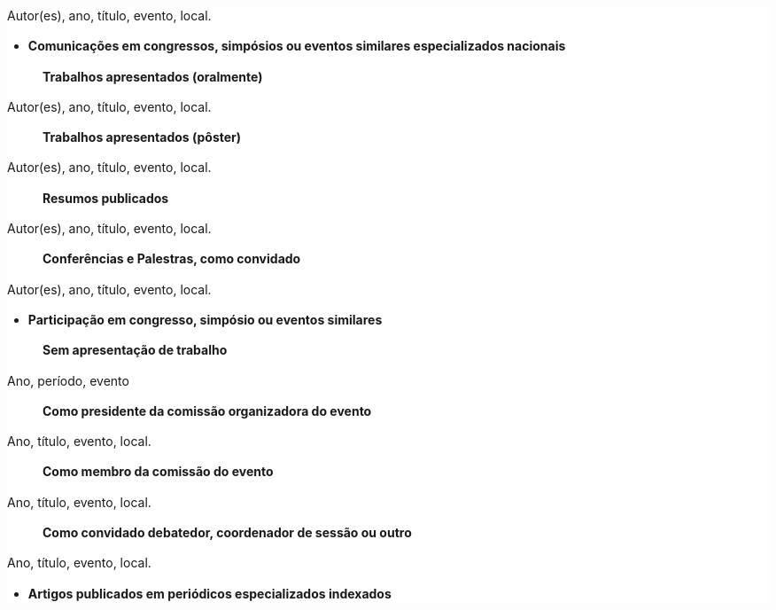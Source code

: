 </B><P ALIGN="JUSTIFY">Autor(es), ano, t&iacute;tulo, evento, local.</P>
<P ALIGN="JUSTIFY"></P>

<UL>
<B><P ALIGN="JUSTIFY"><LI>Comunica&ccedil;&otilde;es em congressos, simp&oacute;sios ou eventos similares especializados nacionais</LI></P></UL>

</B><P ALIGN="JUSTIFY"></P><DIR>

<B><P ALIGN="JUSTIFY">Trabalhos apresentados (oralmente)</P></DIR>

</B><P ALIGN="JUSTIFY">Autor(es), ano, t&iacute;tulo, evento, local.</P>
<P ALIGN="JUSTIFY"></P><DIR>

<B><P ALIGN="JUSTIFY">Trabalhos apresentados (p&ocirc;ster)</P></DIR>

</B><P ALIGN="JUSTIFY">Autor(es), ano, t&iacute;tulo, evento, local.</P>
<B><P ALIGN="JUSTIFY"></P><DIR>

<P ALIGN="JUSTIFY">Resumos publicados</P></DIR>

</B><P ALIGN="JUSTIFY">Autor(es), ano, t&iacute;tulo, evento, local.</P>
<B><P ALIGN="JUSTIFY"></P><DIR>

<P ALIGN="JUSTIFY">Confer&ecirc;ncias e Palestras, como convidado</P></DIR>

</B><P ALIGN="JUSTIFY">Autor(es), ano, t&iacute;tulo, evento, local.</P>
<P ALIGN="JUSTIFY"></P>

<UL>
<B><P ALIGN="JUSTIFY"><LI>Participa&ccedil;&atilde;o em congresso, simp&oacute;sio ou eventos similares</LI></P></UL>

</B><P ALIGN="JUSTIFY"></P><DIR>

<B><P ALIGN="JUSTIFY">Sem apresenta&ccedil;&atilde;o de trabalho</P></DIR>

</B><P ALIGN="JUSTIFY">Ano, per&iacute;odo, evento</P>
<P ALIGN="JUSTIFY"></P><DIR>

<B><P ALIGN="JUSTIFY">Como presidente da comiss&atilde;o organizadora do evento</P></DIR>

</B><P ALIGN="JUSTIFY">Ano, t&iacute;tulo, evento, local.</P>
<P ALIGN="JUSTIFY"></P><DIR>

<B><P ALIGN="JUSTIFY">Como membro da comiss&atilde;o do evento</P></DIR>

</B><P ALIGN="JUSTIFY">Ano, t&iacute;tulo, evento, local.</P>
<B><P ALIGN="JUSTIFY"></P><DIR>

<P ALIGN="JUSTIFY">Como convidado debatedor, coordenador de sess&atilde;o ou outro</P></DIR>

</B><P ALIGN="JUSTIFY">Ano, t&iacute;tulo, evento, local.</P>
<P ALIGN="JUSTIFY"></P>

<UL>
<B><P ALIGN="JUSTIFY"><LI>Artigos publicados em peri&oacute;dicos especializados indexados</B> </LI></P></UL>

<P ALIGN="JUSTIFY"></P><DIR>
